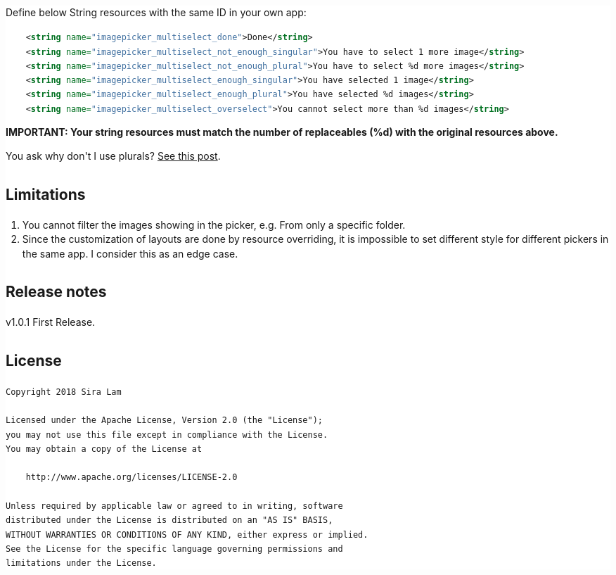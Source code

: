 Define below String resources with the same ID in your own app:

```xml
    <string name="imagepicker_multiselect_done">Done</string>
    <string name="imagepicker_multiselect_not_enough_singular">You have to select 1 more image</string>
    <string name="imagepicker_multiselect_not_enough_plural">You have to select %d more images</string>
    <string name="imagepicker_multiselect_enough_singular">You have selected 1 image</string>
    <string name="imagepicker_multiselect_enough_plural">You have selected %d images</string>
    <string name="imagepicker_multiselect_overselect">You cannot select more than %d images</string>
```

**IMPORTANT: Your string resources must match the number of replaceables (%d) with the original resources above.**

You ask why don't I use plurals? [See this post](https://stackoverflow.com/questions/50245917/plurals-one-is-not-working-always-used-other-resource).

## Limitations

1. You cannot filter the images showing in the picker, e.g. From only a specific folder.
2. Since the customization of layouts are done by resource overriding, it is impossible to set different style for different pickers in the same app. I consider this as an edge case.

## Release notes

v1.0.1 
First Release.

## License

```
Copyright 2018 Sira Lam

Licensed under the Apache License, Version 2.0 (the "License");
you may not use this file except in compliance with the License.
You may obtain a copy of the License at

    http://www.apache.org/licenses/LICENSE-2.0

Unless required by applicable law or agreed to in writing, software
distributed under the License is distributed on an "AS IS" BASIS,
WITHOUT WARRANTIES OR CONDITIONS OF ANY KIND, either express or implied.
See the License for the specific language governing permissions and
limitations under the License.
```